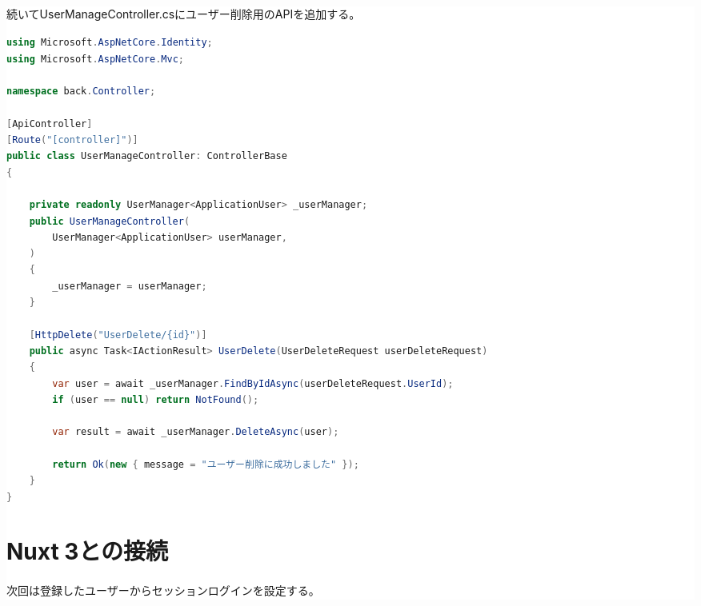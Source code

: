 続いてUserManageController.csにユーザー削除用のAPIを追加する。

```cs:UserManageController.cs
using Microsoft.AspNetCore.Identity;
using Microsoft.AspNetCore.Mvc;

namespace back.Controller;

[ApiController]
[Route("[controller]")]
public class UserManageController: ControllerBase
{

    private readonly UserManager<ApplicationUser> _userManager;
    public UserManageController(
        UserManager<ApplicationUser> userManager,
    )
    {
        _userManager = userManager;
    }

    [HttpDelete("UserDelete/{id}")]
    public async Task<IActionResult> UserDelete(UserDeleteRequest userDeleteRequest)
    {
        var user = await _userManager.FindByIdAsync(userDeleteRequest.UserId);
        if (user == null) return NotFound();

        var result = await _userManager.DeleteAsync(user);

        return Ok(new { message = "ユーザー削除に成功しました" });
    }
}
```

# Nuxt 3との接続
次回は登録したユーザーからセッションログインを設定する。

